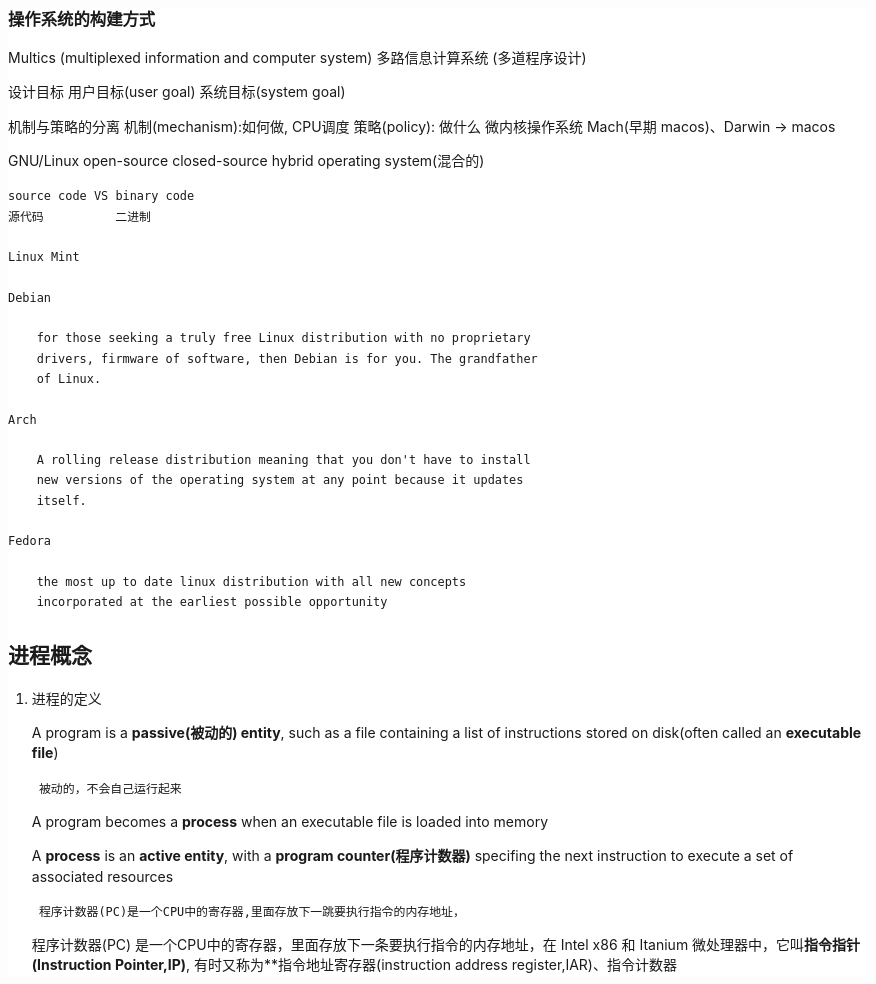### 操作系统的构建方式

Multics (multiplexed information and computer system) 多路信息计算系统 (多道程序设计)

设计目标
    用户目标(user goal)
    系统目标(system goal)

机制与策略的分离
    机制(mechanism):如何做,    CPU调度
    策略(policy): 做什么
    微内核操作系统 Mach(早期 macos)、Darwin -> macos


GNU/Linux
    open-source
    closed-source
    hybrid operating system(混合的)

    source code VS binary code
    源代码          二进制

    Linux Mint

    Debian

        for those seeking a truly free Linux distribution with no proprietary
        drivers, firmware of software, then Debian is for you. The grandfather
        of Linux.

    Arch

        A rolling release distribution meaning that you don't have to install
        new versions of the operating system at any point because it updates
        itself.

    Fedora

        the most up to date linux distribution with all new concepts
        incorporated at the earliest possible opportunity

## 进程概念

1. 进程的定义

    A program is a **passive(被动的) entity**, such as a file containing a list of
    instructions stored on disk(often called an **executable file**)

        被动的，不会自己运行起来

    A program becomes a **process** when an executable file is loaded into memory

    A **process** is an **active entity**, with a **program counter(程序计数器)**
    specifing the next instruction to execute a set of associated resources

        程序计数器(PC)是一个CPU中的寄存器,里面存放下一跳要执行指令的内存地址，

    程序计数器(PC) 是一个CPU中的寄存器，里面存放下一条要执行指令的内存地址，在
    Intel x86 和 Itanium 微处理器中，它叫**指令指针(Instruction Pointer,IP)**,
    有时又称为**指令地址寄存器(instruction address register,IAR)、指令计数器
